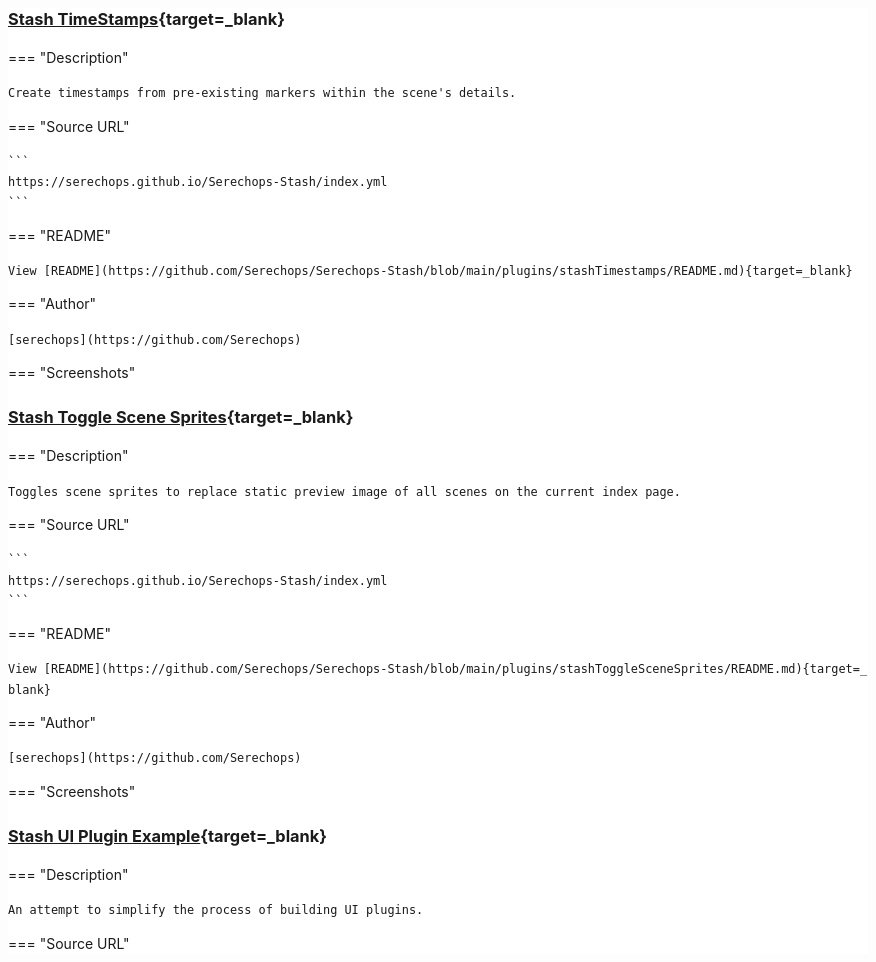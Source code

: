 ### [Stash TimeStamps](https://github.com/Serechops/Serechops-Stash/tree/main/plugins/stashTimestamps){target=_blank}

=== "Description"

    Create timestamps from pre-existing markers within the scene's details.

=== "Source URL"

    ```
    https://serechops.github.io/Serechops-Stash/index.yml
    ```

=== "README"

    View [README](https://github.com/Serechops/Serechops-Stash/blob/main/plugins/stashTimestamps/README.md){target=_blank}

=== "Author"

    [serechops](https://github.com/Serechops)

=== "Screenshots"
    

### [Stash Toggle Scene Sprites](https://github.com/Serechops/Serechops-Stash/tree/main/plugins/stashToggleSceneSprites){target=_blank}

=== "Description"

    Toggles scene sprites to replace static preview image of all scenes on the current index page.

=== "Source URL"

    ```
    https://serechops.github.io/Serechops-Stash/index.yml
    ```

=== "README"

    View [README](https://github.com/Serechops/Serechops-Stash/blob/main/plugins/stashToggleSceneSprites/README.md){target=_blank}

=== "Author"

    [serechops](https://github.com/Serechops)

=== "Screenshots"
    

### [Stash UI Plugin Example](https://github.com/Serechops/Serechops-Stash/tree/main/plugins/stashUIPluginExample){target=_blank}

=== "Description"

    An attempt to simplify the process of building UI plugins.

=== "Source URL"
